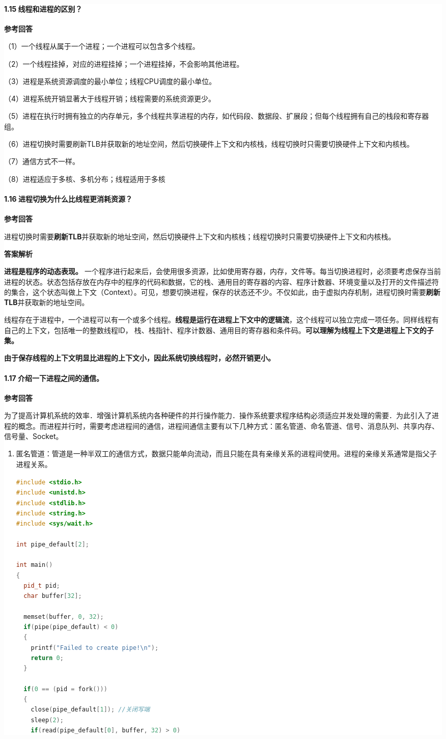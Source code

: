 #### 1.15 线程和进程的区别？

**参考回答**

（1）一个线程从属于一个进程；一个进程可以包含多个线程。

（2）一个线程挂掉，对应的进程挂掉；一个进程挂掉，不会影响其他进程。

（3）进程是系统资源调度的最小单位；线程CPU调度的最小单位。

（4）进程系统开销显著大于线程开销；线程需要的系统资源更少。

（5）进程在执行时拥有独立的内存单元，多个线程共享进程的内存，如代码段、数据段、扩展段；但每个线程拥有自己的栈段和寄存器组。

（6）进程切换时需要刷新TLB并获取新的地址空间，然后切换硬件上下文和内核栈，线程切换时只需要切换硬件上下文和内核栈。

（7）通信方式不一样。

（8）进程适应于多核、多机分布；线程适用于多核

#### 1.16 进程切换为什么比线程更消耗资源？

**参考回答**

进程切换时需要**刷新TLB**并获取新的地址空间，然后切换硬件上下文和内核栈；线程切换时只需要切换硬件上下文和内核栈。

**答案解析**

**进程是程序的动态表现。** 一个程序进行起来后，会使用很多资源，比如使用寄存器，内存，文件等。每当切换进程时，必须要考虑保存当前进程的状态。状态包括存放在内存中的程序的代码和数据，它的栈、通用目的寄存器的内容、程序计数器、环境变量以及打开的文件描述符的集合，这个状态叫做上下文（Context）。可见，想要切换进程，保存的状态还不少。不仅如此，由于虚拟内存机制，进程切换时需要**刷新TLB**并获取新的地址空间。

线程存在于进程中，一个进程可以有一个或多个线程。**线程是运行在进程上下文中的逻辑流**，这个线程可以独立完成一项任务。同样线程有自己的上下文，包括唯一的整数线程ID， 栈、栈指针、程序计数器、通用目的寄存器和条件码。**可以理解为线程上下文是进程上下文的子集。**

**由于保存线程的上下文明显比进程的上下文小，因此系统切换线程时，必然开销更小。**

#### 1.17 介绍一下进程之间的通信。

**参考回答**

为了提高计算机系统的效率．增强计算机系统内各种硬件的并行操作能力．操作系统要求程序结构必须适应并发处理的需要．为此引入了进程的概念。而进程并行时，需要考虑进程间的通信，进程间通信主要有以下几种方式：匿名管道、命名管道、信号、消息队列、共享内存、信号量、Socket。

1. 匿名管道：管道是一种半双工的通信方式，数据只能单向流动，而且只能在具有亲缘关系的进程间使用。进程的亲缘关系通常是指父子进程关系。

   ```c++
   #include <stdio.h>
   #include <unistd.h>
   #include <stdlib.h>
   #include <string.h>
   #include <sys/wait.h>
   
   int pipe_default[2];
   
   int main()
   {
     pid_t pid;
     char buffer[32];
   
     memset(buffer, 0, 32);
     if(pipe(pipe_default) < 0)
     {
       printf("Failed to create pipe!\n");
       return 0;
     }
   
     if(0 == (pid = fork()))
     {
       close(pipe_default[1]); //关闭写端
       sleep(2);
       if(read(pipe_default[0], buffer, 32) > 0)
   ```